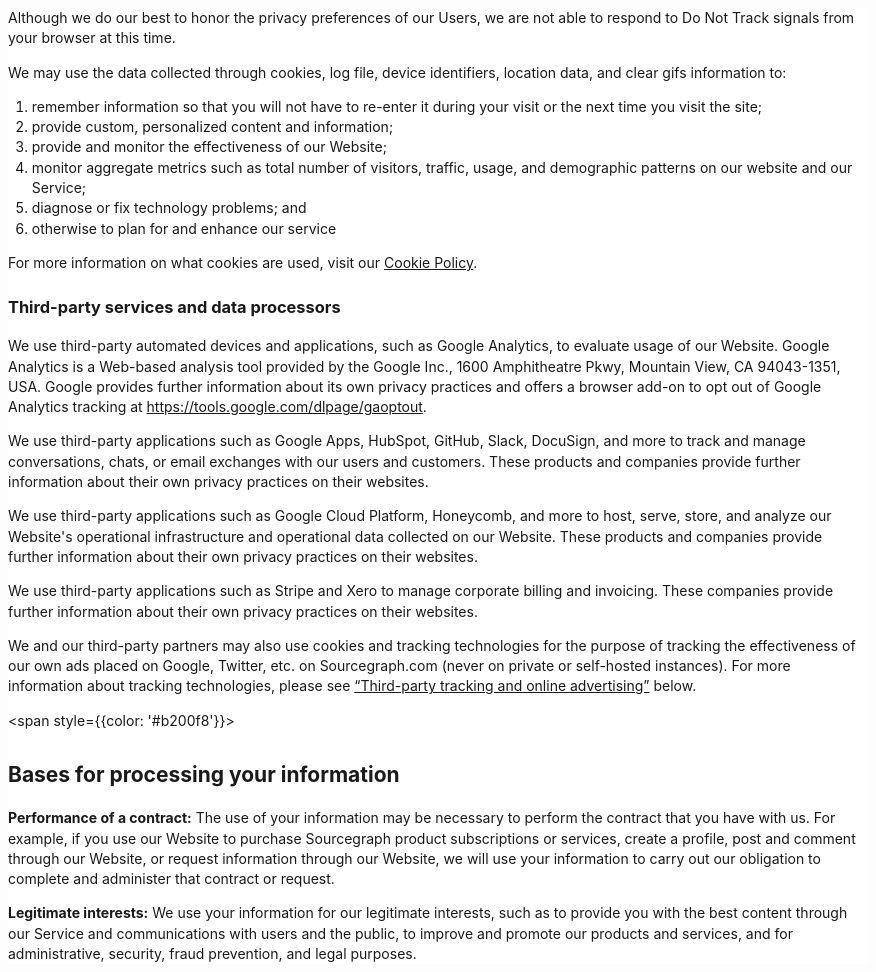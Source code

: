 Although we do our best to honor the privacy preferences of our Users, we are not able to respond to Do Not Track signals from your browser at this time.

We may use the data collected through cookies, log file, device identifiers, location data, and clear gifs information to:

1. remember information so that you will not have to re-enter it during your visit or the next time you visit the site;
1. provide custom, personalized content and information;
1. provide and monitor the effectiveness of our Website;
1. monitor aggregate metrics such as total number of visitors, traffic, usage, and demographic patterns on our website and our Service;
1. diagnose or fix technology problems; and
1. otherwise to plan for and enhance our service

For more information on what cookies are used, visit our <a href="https://about.sourcegraph.com/privacy/cookie-policy">Cookie Policy</a>.

### Third-party services and data processors

We use third-party automated devices and applications, such as Google Analytics, to evaluate usage of our Website. Google Analytics is a Web-based analysis tool provided by the Google Inc., 1600 Amphitheatre Pkwy, Mountain View, CA 94043-1351, USA. Google provides further information about its own privacy practices and offers a browser add-on to opt out of Google Analytics tracking at <a href="https://tools.google.com/dlpage/gaoptout">https://tools.google.com/dlpage/gaoptout</a>.

We use third-party applications such as Google Apps, HubSpot, GitHub, Slack, DocuSign, and more to track and manage conversations, chats, or email exchanges with our users and customers. These products and companies provide further information about their own privacy practices on their websites.

We use third-party applications such as Google Cloud Platform, Honeycomb, and more to host, serve, store, and analyze our Website's operational infrastructure and operational data collected on our Website. These products and companies provide further information about their own privacy practices on their websites.

We use third-party applications such as Stripe and Xero to manage corporate billing and invoicing. These companies provide further information about their own privacy practices on their websites.

We and our third-party partners may also use cookies and tracking technologies for the purpose of tracking the effectiveness of our own ads placed on Google, Twitter, etc. on Sourcegraph.com (never on private or self-hosted instances). For more information about tracking technologies, please see [“Third-party tracking and online advertising”](#Third-party-tracking-and-online-advertising) below.

<span style={{color: '#b200f8'}}>

## Bases for processing your information

</span>

**Performance of a contract:** The use of your information may be necessary to perform the contract that you have with us. For example, if you use our Website to purchase Sourcegraph product subscriptions or services, create a profile, post and comment through our Website, or request information through our Website, we will use your information to carry out our obligation to complete and administer that contract or request.

**Legitimate interests:** We use your information for our legitimate interests, such as to provide you with the best content through our Service and communications with users and the public, to improve and promote our products and services, and for administrative, security, fraud prevention, and legal purposes.
